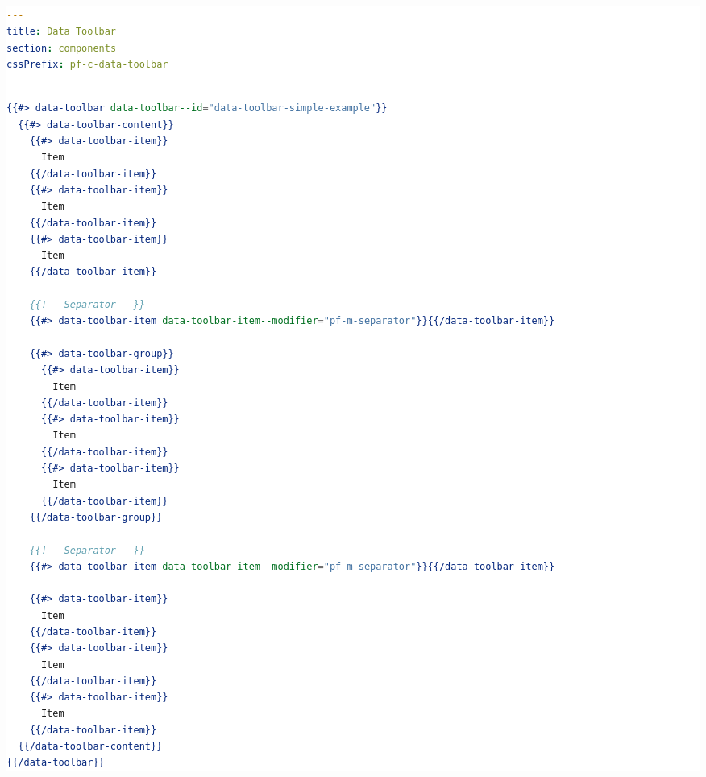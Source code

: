```yaml
---
title: Data Toolbar
section: components
cssPrefix: pf-c-data-toolbar
---
```


```hbs title=Data-toolbar-items
{{#> data-toolbar data-toolbar--id="data-toolbar-simple-example"}}
  {{#> data-toolbar-content}}
    {{#> data-toolbar-item}}
      Item
    {{/data-toolbar-item}}
    {{#> data-toolbar-item}}
      Item
    {{/data-toolbar-item}}
    {{#> data-toolbar-item}}
      Item
    {{/data-toolbar-item}}

    {{!-- Separator --}}
    {{#> data-toolbar-item data-toolbar-item--modifier="pf-m-separator"}}{{/data-toolbar-item}}

    {{#> data-toolbar-group}}
      {{#> data-toolbar-item}}
        Item
      {{/data-toolbar-item}}
      {{#> data-toolbar-item}}
        Item
      {{/data-toolbar-item}}
      {{#> data-toolbar-item}}
        Item
      {{/data-toolbar-item}}
    {{/data-toolbar-group}}

    {{!-- Separator --}}
    {{#> data-toolbar-item data-toolbar-item--modifier="pf-m-separator"}}{{/data-toolbar-item}}

    {{#> data-toolbar-item}}
      Item
    {{/data-toolbar-item}}
    {{#> data-toolbar-item}}
      Item
    {{/data-toolbar-item}}
    {{#> data-toolbar-item}}
      Item
    {{/data-toolbar-item}}
  {{/data-toolbar-content}}
{{/data-toolbar}}
```
